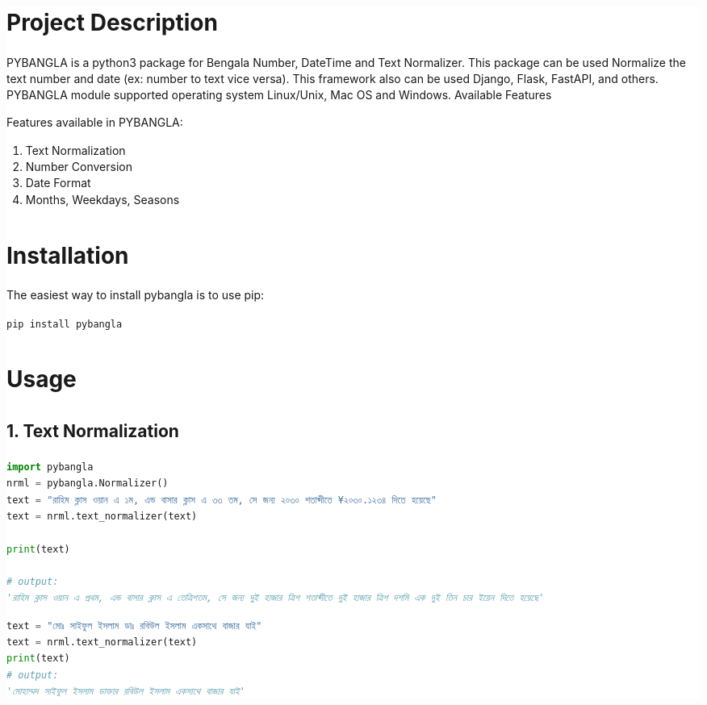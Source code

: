 # Project Description

PYBANGLA is a python3 package for Bengala Number, DateTime and Text Normalizer. This package can be used Normalize the text number and date (ex: number to text vice versa). This framework  also can be used Django, Flask, FastAPI, and others. PYBANGLA module supported operating system Linux/Unix, Mac OS and Windows.
Available Features

Features available in PYBANGLA:

1. Text Normalization
2. Number Conversion
3. Date Format
4. Months, Weekdays, Seasons


# Installation

The easiest way to install pybangla is to use pip:

```
pip install pybangla
```




# Usage

## 1. Text Normalization

```py
import pybangla
nrml = pybangla.Normalizer()
text = "রাহিম ক্লাস ওয়ান এ ১ম, এন্ড বাসার ক্লাস এ ৩৩ তম, সে জন্য ২০৩০ শতাব্দীতে ¥২০৩০.১২৩৪ দিতে হয়েছে"
text = nrml.text_normalizer(text)

print(text)

# output:
'রাহিম ক্লাস ওয়ান এ প্রথম, এন্ড বাসার ক্লাস এ তেত্রিশতম, সে জন্য দুই হাজার ত্রিশ শতাব্দীতে দুই হাজার ত্রিশ দশমি এক দুই তিন চার ইয়েন দিতে হয়েছে'

```

```py
text = "মোঃ সাইফুল ইসলাম ডাঃ রবিউল ইসলাম একসাথে বাজার যাই"
text = nrml.text_normalizer(text)
print(text)
# output:
'মোহাম্মদ সাইফুল ইসলাম ডাক্তার রবিউল ইসলাম একসাথে বাজার যাই'

```

